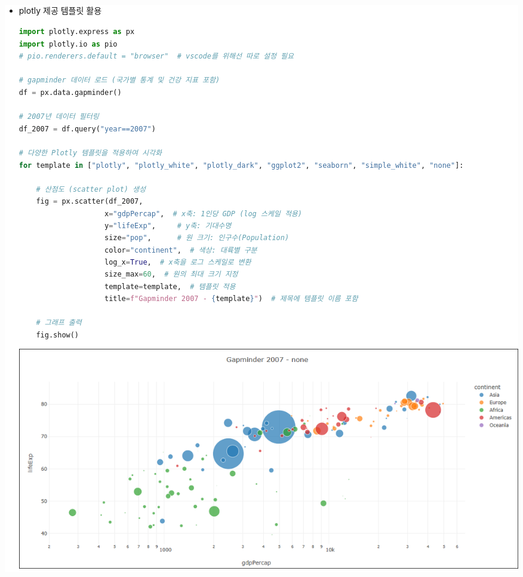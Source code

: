 - plotly 제공 템플릿 활용
  ```python
  import plotly.express as px
  import plotly.io as pio
  # pio.renderers.default = "browser"  # vscode를 위해선 따로 설정 필요

  # gapminder 데이터 로드 (국가별 통계 및 건강 지표 포함)
  df = px.data.gapminder()

  # 2007년 데이터 필터링
  df_2007 = df.query("year==2007")

  # 다양한 Plotly 템플릿을 적용하여 시각화
  for template in ["plotly", "plotly_white", "plotly_dark", "ggplot2", "seaborn", "simple_white", "none"]:

      # 산점도 (scatter plot) 생성
      fig = px.scatter(df_2007, 
                      x="gdpPercap",  # x축: 1인당 GDP (log 스케일 적용)
                      y="lifeExp",     # y축: 기대수명
                      size="pop",      # 원 크기: 인구수(Population)
                      color="continent",  # 색상: 대륙별 구분
                      log_x=True,  # x축을 로그 스케일로 변환
                      size_max=60,  # 원의 최대 크기 지정
                      template=template,  # 템플릿 적용
                      title=f"Gapminder 2007 - {template}")  # 제목에 템플릿 이름 포함

      # 그래프 출력
      fig.show()
  ```
  ![alt text](image-37.png)
